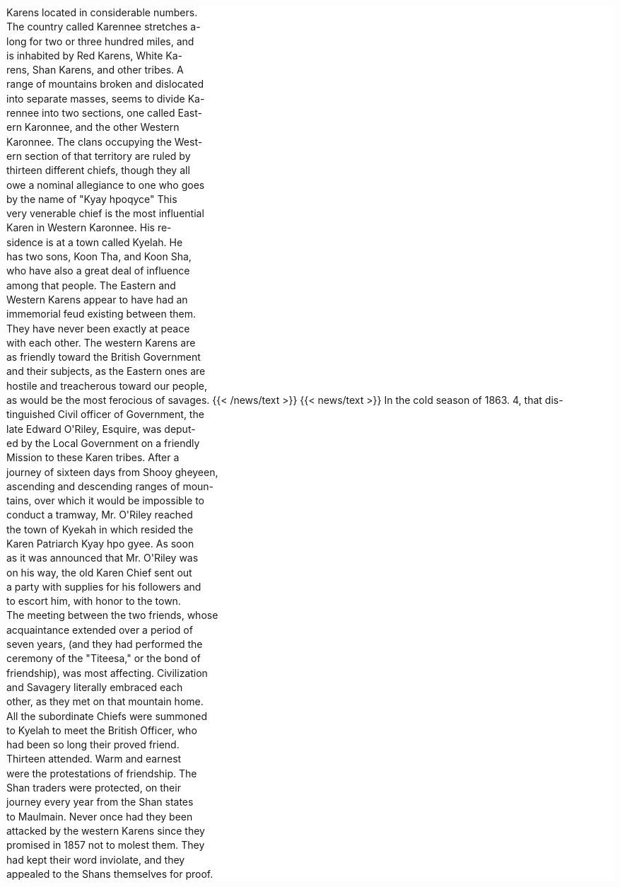 Karens located in considerable numbers.<br/>
The country called Karennee stretches a-<br/>
long for two or three hundred miles, and<br/>
is inhabited by Red Karens, White Ka-<br/>
rens, Shan Karens, and other tribes. A<br/>
range of mountains broken and dislocated<br/>
into separate masses, seems to divide Ka-<br/>
rennee into two sections, one called East-<br/>
ern Karonnee, and the other Western<br/>
Karonnee. The clans occupying the West-<br/>
ern section of that territory are ruled by<br/>
thirteen different chiefs, though they all<br/>
owe a nominal allegiance to one who goes<br/>
by the name of "Kyay hpoqyce" This<br/>
very venerable chief is the most influential<br/>
Karen in Western Karonnee. His re-<br/>
sidence is at a town called Kyelah. He<br/>
has two sons, Koon Tha, and Koon Sha,<br/>
who have also a great deal of influence<br/>
among that people. The Eastern and<br/>
Western Karens appear to have had an<br/>
immemorial feud existing between them.<br/>
They have never been exactly at peace<br/>
with each other. The western Karens are<br/>
as friendly toward the British Government<br/>
and their subjects, as the Eastern ones are<br/>
hostile and treacherous toward our people,<br/>
as would be the most ferocious of savages.
{{< /news/text >}}
{{< news/text >}}
In the cold season of 1863. 4, that dis-<br/>
tinguished Civil officer of Government, the<br/>
late Edward O'Riley, Esquire, was deput-<br/>
ed by the Local Government on a friendly<br/>
Mission to these Karen tribes. After a<br/>
journey of sixteen days from Shooy gheyeen,<br/>
ascending and descending ranges of moun-<br/>
tains, over which it would be impossible to<br/>
conduct a tramway, Mr. O'Riley reached<br/>
the town of Kyekah in which resided the<br/>
Karen Patriarch Kyay hpo gyee. As soon<br/>
as it was announced that Mr. O'Riley was<br/>
on his way, the old Karen Chief sent out<br/>
a party with supplies for his followers and<br/>
to escort him, with honor to the town.<br/>
The meeting between the two friends, whose<br/>
acquaintance extended over a period of<br/>
seven years, (and they had performed the<br/>
ceremony of the "Titeesa," or the bond of<br/>
friendship), was most affecting. Civilization<br/>
and Savagery literally embraced each<br/>
other, as they met on that mountain home.<br/>
All the subordinate Chiefs were summoned<br/>
to Kyelah to meet the British Officer, who<br/>
had been so long their proved friend.<br/>
Thirteen attended. Warm and earnest<br/>
were the protestations of friendship. The<br/>
Shan traders were protected, on their<br/>
journey every year from the Shan states<br/>
to Maulmain.    Never once had they been<br/>
attacked by the western Karens since they<br/>
promised in 1857 not to molest them. They<br/>
had kept their word inviolate, and they<br/>
appealed to the Shans themselves for proof.<br/>
